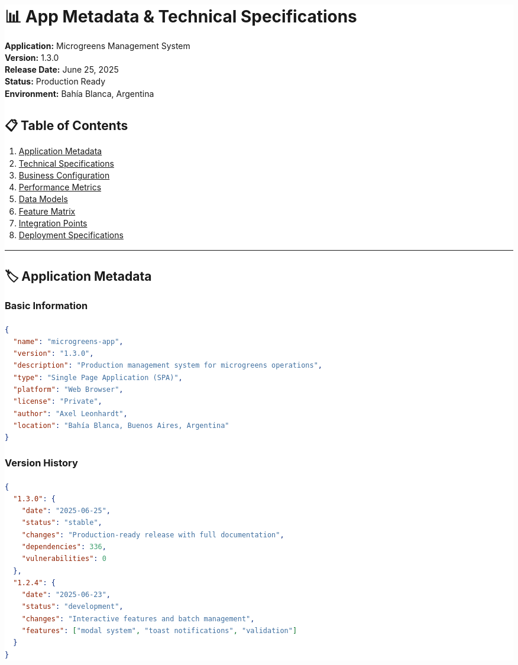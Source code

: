 # 📊 App Metadata & Technical Specifications

**Application:** Microgreens Management System  
**Version:** 1.3.0  
**Release Date:** June 25, 2025  
**Status:** Production Ready  
**Environment:** Bahía Blanca, Argentina  

## 📋 Table of Contents
1. [Application Metadata](#application-metadata)
2. [Technical Specifications](#technical-specifications)
3. [Business Configuration](#business-configuration)
4. [Performance Metrics](#performance-metrics)
5. [Data Models](#data-models)
6. [Feature Matrix](#feature-matrix)
7. [Integration Points](#integration-points)
8. [Deployment Specifications](#deployment-specifications)

---

## 🏷️ Application Metadata

### **Basic Information**
```json
{
  "name": "microgreens-app",
  "version": "1.3.0",
  "description": "Production management system for microgreens operations",
  "type": "Single Page Application (SPA)",
  "platform": "Web Browser",
  "license": "Private",
  "author": "Axel Leonhardt",
  "location": "Bahía Blanca, Buenos Aires, Argentina"
}
```

### **Version History**
```json
{
  "1.3.0": {
    "date": "2025-06-25",
    "status": "stable",
    "changes": "Production-ready release with full documentation",
    "dependencies": 336,
    "vulnerabilities": 0
  },
  "1.2.4": {
    "date": "2025-06-23", 
    "status": "development",
    "changes": "Interactive features and batch management",
    "features": ["modal system", "toast notifications", "validation"]
  }
}
```
